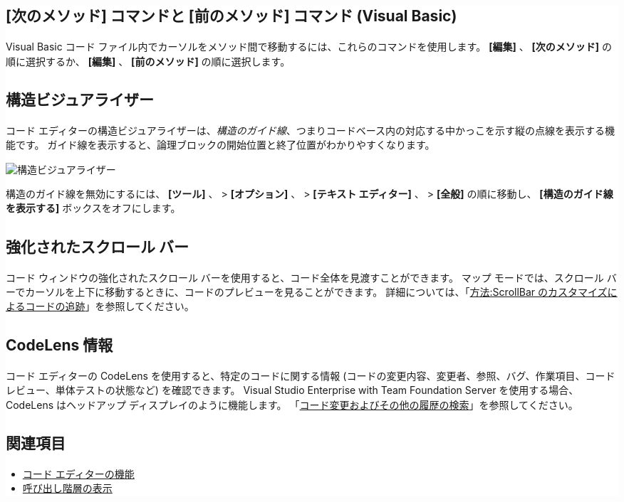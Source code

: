 ## <a name="next-method-and-previous-method-commands-visual-basic"></a>[次のメソッド] コマンドと [前のメソッド] コマンド (Visual Basic)

Visual Basic コード ファイル内でカーソルをメソッド間で移動するには、これらのコマンドを使用します。 **[編集]** 、 **[次のメソッド]** の順に選択するか、 **[編集]** 、 **[前のメソッド]** の順に選択します。

## <a name="structure-visualizer"></a>構造ビジュアライザー

コード エディターの構造ビジュアライザーは、*構造のガイド線*、つまりコードベース内の対応する中かっこを示す縦の点線を表示する機能です。 ガイド線を表示すると、論理ブロックの開始位置と終了位置がわかりやすくなります。

![構造ビジュアライザー](../ide/media/vside_structure_visualizer.png)

構造のガイド線を無効にするには、 **[ツール]** 、 >  **[オプション]** 、 >  **[テキスト エディター]** 、 >  **[全般]** の順に移動し、 **[構造のガイド線を表示する]** ボックスをオフにします。

## <a name="enhanced-scroll-bar"></a>強化されたスクロール バー

コード ウィンドウの強化されたスクロール バーを使用すると、コード全体を見渡すことができます。 マップ モードでは、スクロール バーでカーソルを上下に移動するときに、コードのプレビューを見ることができます。 詳細については、「[方法:ScrollBar のカスタマイズによるコードの追跡](../ide/how-to-track-your-code-by-customizing-the-scrollbar.md)」を参照してください。

## <a name="codelens-information"></a>CodeLens 情報

コード エディターの CodeLens を使用すると、特定のコードに関する情報 (コードの変更内容、変更者、参照、バグ、作業項目、コード レビュー、単体テストの状態など) を確認できます。 Visual Studio Enterprise with Team Foundation Server を使用する場合、CodeLens はヘッドアップ ディスプレイのように機能します。 「[コード変更およびその他の履歴の検索](../ide/find-code-changes-and-other-history-with-codelens.md)」を参照してください。

## <a name="see-also"></a>関連項目

- [コード エディターの機能](../ide/writing-code-in-the-code-and-text-editor.md)
- [呼び出し階層の表示](../ide/reference/call-hierarchy.md)
